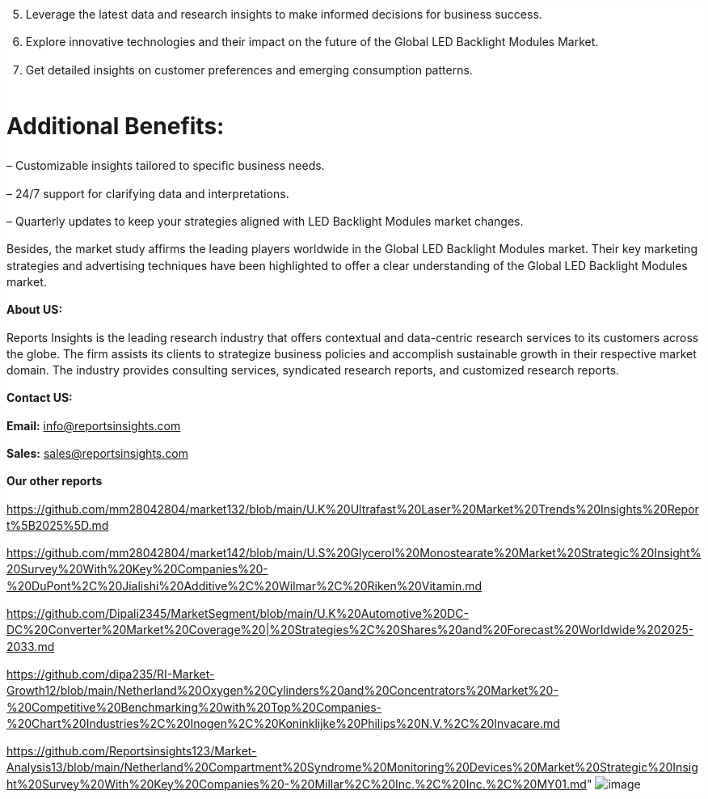5. Leverage the latest data and research insights to make informed decisions for business success.

6. Explore innovative technologies and their impact on the future of the Global LED Backlight Modules Market.

7. Get detailed insights on customer preferences and emerging consumption patterns.

# <strong>Additional Benefits:</strong>

– Customizable insights tailored to specific business needs.

– 24/7 support for clarifying data and interpretations.

– Quarterly updates to keep your strategies aligned with LED Backlight Modules market changes.

Besides, the market study affirms the leading players worldwide in the Global LED Backlight Modules market. Their key marketing strategies and advertising techniques have been highlighted to offer a clear understanding of the Global LED Backlight Modules market.

<strong><strong>About US</strong>:</strong>

Reports Insights is the leading research industry that offers contextual and data-centric research services to its customers across the globe. The firm assists its clients to strategize business policies and accomplish sustainable growth in their respective market domain. The industry provides consulting services, syndicated research reports, and customized research reports.

<strong>Contact US:</strong>

<p class=><b>Email:</b> <a href=mailto:info@reportsinsights.com>info@reportsinsights.com</a></p>
<p class=><b>Sales:</b> <a href=mailto:sales@reportsinsights.com>sales@reportsinsights.com</a></p>

<strong>Our other reports</strong>

<a href=https://github.com/mm28042804/market132/blob/main/U.K%20Ultrafast%20Laser%20Market%20Trends%20Insights%20Report%5B2025%5D.md>https://github.com/mm28042804/market132/blob/main/U.K%20Ultrafast%20Laser%20Market%20Trends%20Insights%20Report%5B2025%5D.md</a>

<a href=https://github.com/mm28042804/market142/blob/main/U.S%20Glycerol%20Monostearate%20Market%20Strategic%20Insight%20Survey%20With%20Key%20Companies%20-%20DuPont%2C%20Jialishi%20Additive%2C%20Wilmar%2C%20Riken%20Vitamin.md>https://github.com/mm28042804/market142/blob/main/U.S%20Glycerol%20Monostearate%20Market%20Strategic%20Insight%20Survey%20With%20Key%20Companies%20-%20DuPont%2C%20Jialishi%20Additive%2C%20Wilmar%2C%20Riken%20Vitamin.md</a>

<a href=https://github.com/Dipali2345/MarketSegment/blob/main/U.K%20Automotive%20DC-DC%20Converter%20Market%20Coverage%20|%20Strategies%2C%20Shares%20and%20Forecast%20Worldwide%202025-2033.md>https://github.com/Dipali2345/MarketSegment/blob/main/U.K%20Automotive%20DC-DC%20Converter%20Market%20Coverage%20|%20Strategies%2C%20Shares%20and%20Forecast%20Worldwide%202025-2033.md</a>

<a href=https://github.com/dipa235/RI-Market-Growth12/blob/main/Netherland%20Oxygen%20Cylinders%20and%20Concentrators%20Market%20-%20Competitive%20Benchmarking%20with%20Top%20Companies-%20Chart%20Industries%2C%20Inogen%2C%20Koninklijke%20Philips%20N.V.%2C%20Invacare.md>https://github.com/dipa235/RI-Market-Growth12/blob/main/Netherland%20Oxygen%20Cylinders%20and%20Concentrators%20Market%20-%20Competitive%20Benchmarking%20with%20Top%20Companies-%20Chart%20Industries%2C%20Inogen%2C%20Koninklijke%20Philips%20N.V.%2C%20Invacare.md</a>

<a href=https://github.com/Reportsinsights123/Market-Analysis13/blob/main/Netherland%20Compartment%20Syndrome%20Monitoring%20Devices%20Market%20Strategic%20Insight%20Survey%20With%20Key%20Companies%20-%20Millar%2C%20Inc.%2C%20Inc.%2C%20MY01.md>https://github.com/Reportsinsights123/Market-Analysis13/blob/main/Netherland%20Compartment%20Syndrome%20Monitoring%20Devices%20Market%20Strategic%20Insight%20Survey%20With%20Key%20Companies%20-%20Millar%2C%20Inc.%2C%20Inc.%2C%20MY01.md</a>"
![image](https://github.com/user-attachments/assets/bee68ae8-e795-4f9d-8f11-26b785240a2b)
